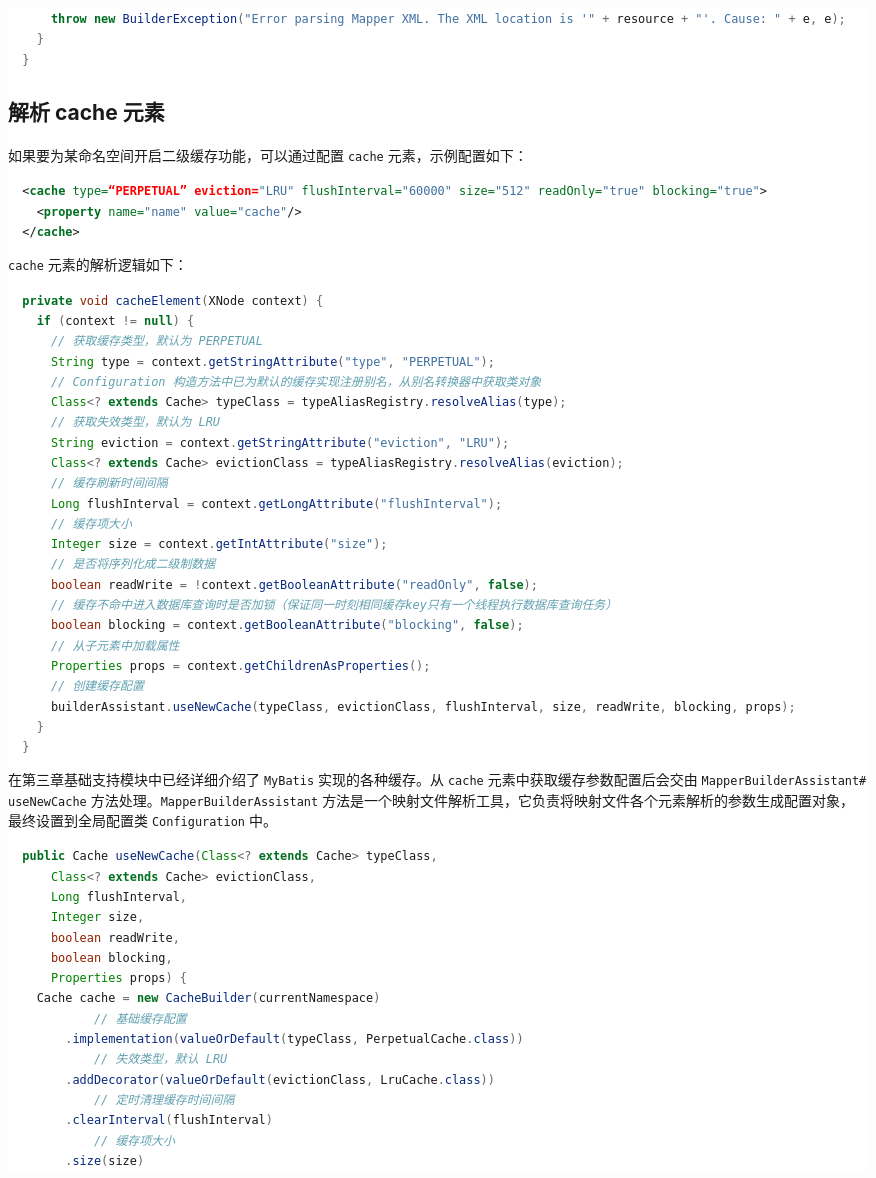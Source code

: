 ```java
      throw new BuilderException("Error parsing Mapper XML. The XML location is '" + resource + "'. Cause: " + e, e);
    }
  }
```

## 解析 cache 元素

如果要为某命名空间开启二级缓存功能，可以通过配置 `cache` 元素，示例配置如下：

```xml
  <cache type=“PERPETUAL” eviction="LRU" flushInterval="60000" size="512" readOnly="true" blocking="true">
    <property name="name" value="cache"/>
  </cache>
```

`cache` 元素的解析逻辑如下：

```java
  private void cacheElement(XNode context) {
    if (context != null) {
      // 获取缓存类型，默认为 PERPETUAL
      String type = context.getStringAttribute("type", "PERPETUAL");
      // Configuration 构造方法中已为默认的缓存实现注册别名，从别名转换器中获取类对象
      Class<? extends Cache> typeClass = typeAliasRegistry.resolveAlias(type);
      // 获取失效类型，默认为 LRU
      String eviction = context.getStringAttribute("eviction", "LRU");
      Class<? extends Cache> evictionClass = typeAliasRegistry.resolveAlias(eviction);
      // 缓存刷新时间间隔
      Long flushInterval = context.getLongAttribute("flushInterval");
      // 缓存项大小
      Integer size = context.getIntAttribute("size");
      // 是否将序列化成二级制数据
      boolean readWrite = !context.getBooleanAttribute("readOnly", false);
      // 缓存不命中进入数据库查询时是否加锁（保证同一时刻相同缓存key只有一个线程执行数据库查询任务）
      boolean blocking = context.getBooleanAttribute("blocking", false);
      // 从子元素中加载属性
      Properties props = context.getChildrenAsProperties();
      // 创建缓存配置
      builderAssistant.useNewCache(typeClass, evictionClass, flushInterval, size, readWrite, blocking, props);
    }
  }
```

在第三章基础支持模块中已经详细介绍了 `MyBatis` 实现的各种缓存。从 `cache` 元素中获取缓存参数配置后会交由 `MapperBuilderAssistant#useNewCache` 方法处理。`MapperBuilderAssistant` 方法是一个映射文件解析工具，它负责将映射文件各个元素解析的参数生成配置对象，最终设置到全局配置类 `Configuration` 中。

```java
  public Cache useNewCache(Class<? extends Cache> typeClass,
      Class<? extends Cache> evictionClass,
      Long flushInterval,
      Integer size,
      boolean readWrite,
      boolean blocking,
      Properties props) {
    Cache cache = new CacheBuilder(currentNamespace)
            // 基础缓存配置
        .implementation(valueOrDefault(typeClass, PerpetualCache.class))
            // 失效类型，默认 LRU
        .addDecorator(valueOrDefault(evictionClass, LruCache.class))
            // 定时清理缓存时间间隔
        .clearInterval(flushInterval)
            // 缓存项大小
        .size(size)
```